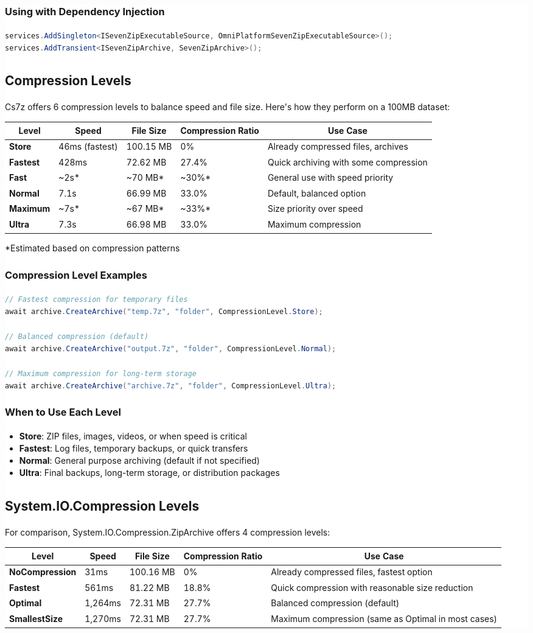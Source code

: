 ### Using with Dependency Injection

```csharp
services.AddSingleton<ISevenZipExecutableSource, OmniPlatformSevenZipExecutableSource>();
services.AddTransient<ISevenZipArchive, SevenZipArchive>();
```

## Compression Levels

Cs7z offers 6 compression levels to balance speed and file size. Here's how they perform on a 100MB dataset:

| Level | Speed | File Size | Compression Ratio | Use Case |
|-------|-------|-----------|-------------------|----------|
| **Store** | 46ms (fastest) | 100.15 MB | 0% | Already compressed files, archives |
| **Fastest** | 428ms | 72.62 MB | 27.4% | Quick archiving with some compression |
| **Fast** | ~2s* | ~70 MB* | ~30%* | General use with speed priority |
| **Normal** | 7.1s | 66.99 MB | 33.0% | Default, balanced option |
| **Maximum** | ~7s* | ~67 MB* | ~33%* | Size priority over speed |
| **Ultra** | 7.3s | 66.98 MB | 33.0% | Maximum compression |

*Estimated based on compression patterns

### Compression Level Examples

```csharp
// Fastest compression for temporary files
await archive.CreateArchive("temp.7z", "folder", CompressionLevel.Store);

// Balanced compression (default)
await archive.CreateArchive("output.7z", "folder", CompressionLevel.Normal);

// Maximum compression for long-term storage
await archive.CreateArchive("archive.7z", "folder", CompressionLevel.Ultra);
```

### When to Use Each Level

- **Store**: ZIP files, images, videos, or when speed is critical
- **Fastest**: Log files, temporary backups, or quick transfers
- **Normal**: General purpose archiving (default if not specified)
- **Ultra**: Final backups, long-term storage, or distribution packages

## System.IO.Compression Levels

For comparison, System.IO.Compression.ZipArchive offers 4 compression levels:

| Level | Speed | File Size | Compression Ratio | Use Case |
|-------|-------|-----------|-------------------|----------|
| **NoCompression** | 31ms | 100.16 MB | 0% | Already compressed files, fastest option |
| **Fastest** | 561ms | 81.22 MB | 18.8% | Quick compression with reasonable size reduction |
| **Optimal** | 1,264ms | 72.31 MB | 27.7% | Balanced compression (default) |
| **SmallestSize** | 1,270ms | 72.31 MB | 27.7% | Maximum compression (same as Optimal in most cases) |
